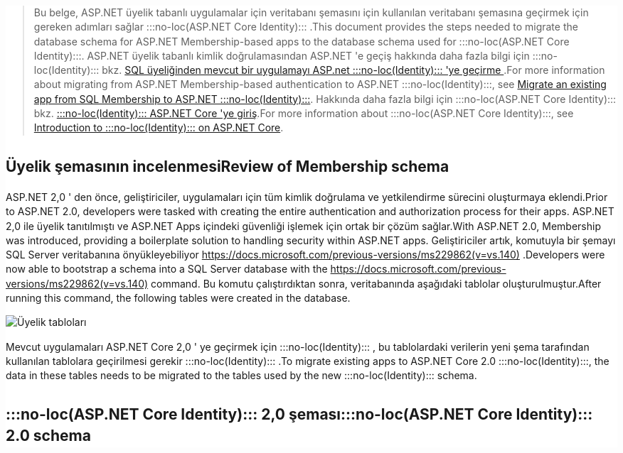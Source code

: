 > <span data-ttu-id="7f728-106">Bu belge, ASP.NET üyelik tabanlı uygulamalar için veritabanı şemasını için kullanılan veritabanı şemasına geçirmek için gereken adımları sağlar :::no-loc(ASP.NET Core Identity)::: .</span><span class="sxs-lookup"><span data-stu-id="7f728-106">This document provides the steps needed to migrate the database schema for ASP.NET Membership-based apps to the database schema used for :::no-loc(ASP.NET Core Identity):::.</span></span> <span data-ttu-id="7f728-107">ASP.NET üyelik tabanlı kimlik doğrulamasından ASP.NET 'e geçiş hakkında daha fazla bilgi için :::no-loc(Identity)::: bkz. [SQL üyeliğinden mevcut bir uygulamayı ASP.net :::no-loc(Identity)::: 'ye geçirme ](/aspnet/identity/overview/migrations/migrating-an-existing-website-from-sql-membership-to-aspnet-identity).</span><span class="sxs-lookup"><span data-stu-id="7f728-107">For more information about migrating from ASP.NET Membership-based authentication to ASP.NET :::no-loc(Identity):::, see [Migrate an existing app from SQL Membership to ASP.NET :::no-loc(Identity):::](/aspnet/identity/overview/migrations/migrating-an-existing-website-from-sql-membership-to-aspnet-identity).</span></span> <span data-ttu-id="7f728-108">Hakkında daha fazla bilgi için :::no-loc(ASP.NET Core Identity)::: bkz. [ :::no-loc(Identity)::: ASP.NET Core 'ye giriş](xref:security/authentication/identity).</span><span class="sxs-lookup"><span data-stu-id="7f728-108">For more information about :::no-loc(ASP.NET Core Identity):::, see [Introduction to :::no-loc(Identity)::: on ASP.NET Core](xref:security/authentication/identity).</span></span>

## <a name="review-of-membership-schema"></a><span data-ttu-id="7f728-109">Üyelik şemasının incelenmesi</span><span class="sxs-lookup"><span data-stu-id="7f728-109">Review of Membership schema</span></span>

<span data-ttu-id="7f728-110">ASP.NET 2,0 ' den önce, geliştiriciler, uygulamaları için tüm kimlik doğrulama ve yetkilendirme sürecini oluşturmaya eklendi.</span><span class="sxs-lookup"><span data-stu-id="7f728-110">Prior to ASP.NET 2.0, developers were tasked with creating the entire authentication and authorization process for their apps.</span></span> <span data-ttu-id="7f728-111">ASP.NET 2,0 ile üyelik tanıtılmıştı ve ASP.NET Apps içindeki güvenliği işlemek için ortak bir çözüm sağlar.</span><span class="sxs-lookup"><span data-stu-id="7f728-111">With ASP.NET 2.0, Membership was introduced, providing a boilerplate solution to handling security within ASP.NET apps.</span></span> <span data-ttu-id="7f728-112">Geliştiriciler artık, komutuyla bir şemayı SQL Server veritabanına önyükleyebiliyor <https://docs.microsoft.com/previous-versions/ms229862(v=vs.140)> .</span><span class="sxs-lookup"><span data-stu-id="7f728-112">Developers were now able to bootstrap a schema into a SQL Server database with the <https://docs.microsoft.com/previous-versions/ms229862(v=vs.140)> command.</span></span> <span data-ttu-id="7f728-113">Bu komutu çalıştırdıktan sonra, veritabanında aşağıdaki tablolar oluşturulmuştur.</span><span class="sxs-lookup"><span data-stu-id="7f728-113">After running this command, the following tables were created in the database.</span></span>

  ![Üyelik tabloları](identity/_static/membership-tables.png)

<span data-ttu-id="7f728-115">Mevcut uygulamaları ASP.NET Core 2,0 ' ye geçirmek için :::no-loc(Identity)::: , bu tablolardaki verilerin yeni şema tarafından kullanılan tablolara geçirilmesi gerekir :::no-loc(Identity)::: .</span><span class="sxs-lookup"><span data-stu-id="7f728-115">To migrate existing apps to ASP.NET Core 2.0 :::no-loc(Identity):::, the data in these tables needs to be migrated to the tables used by the new :::no-loc(Identity)::: schema.</span></span>

## <a name="no-locaspnet-core-identity-20-schema"></a><span data-ttu-id="7f728-116">:::no-loc(ASP.NET Core Identity)::: 2,0 şeması</span><span class="sxs-lookup"><span data-stu-id="7f728-116">:::no-loc(ASP.NET Core Identity)::: 2.0 schema</span></span>
